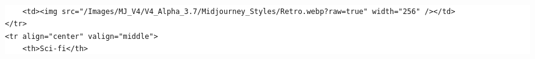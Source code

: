     	<td><img src="/Images/MJ_V4/V4_Alpha_3.7/Midjourney_Styles/Retro.webp?raw=true" width="256" /></td>
    </tr>
    <tr align="center" valign="middle">
        <th>Sci-fi</th>